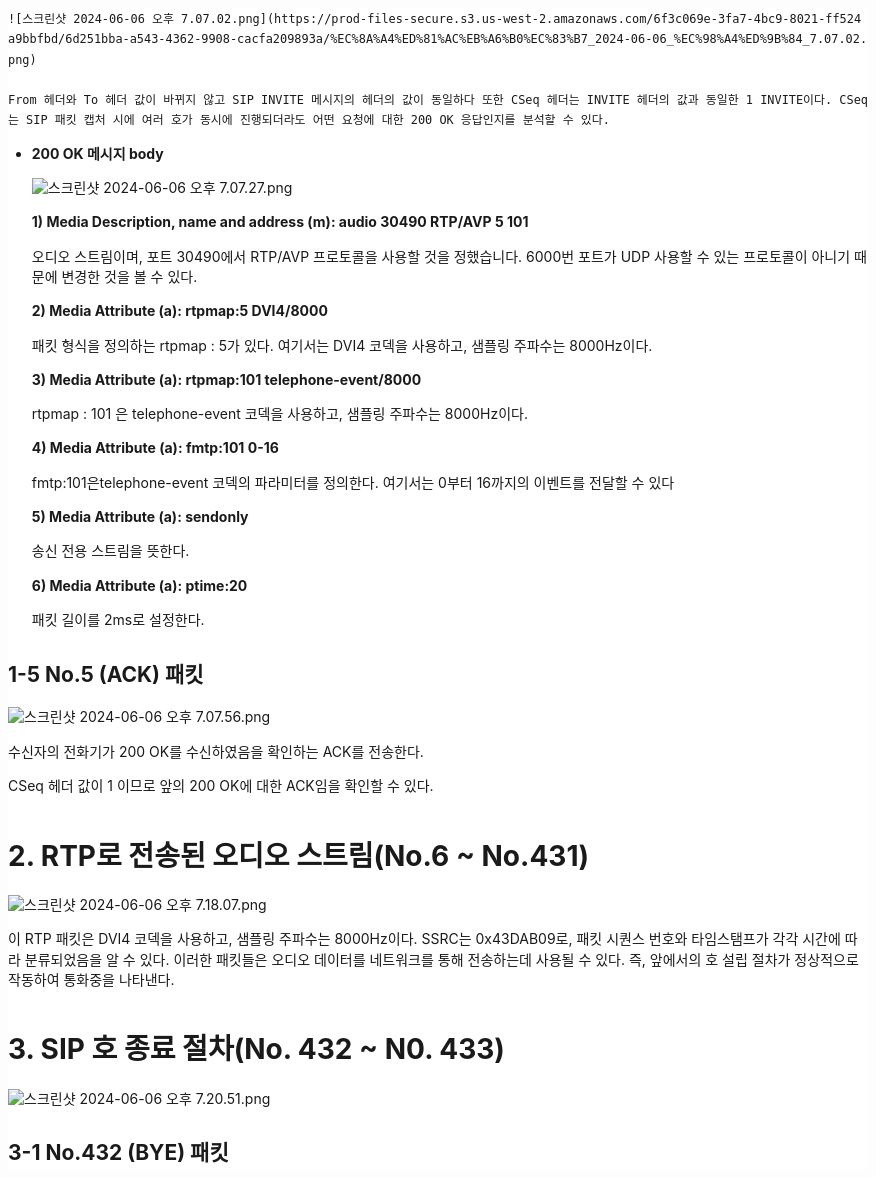     ![스크린샷 2024-06-06 오후 7.07.02.png](https://prod-files-secure.s3.us-west-2.amazonaws.com/6f3c069e-3fa7-4bc9-8021-ff524a9bbfbd/6d251bba-a543-4362-9908-cacfa209893a/%EC%8A%A4%ED%81%AC%EB%A6%B0%EC%83%B7_2024-06-06_%EC%98%A4%ED%9B%84_7.07.02.png)
    
    From 헤더와 To 헤더 값이 바뀌지 않고 SIP INVITE 메시지의 헤더의 값이 동일하다 또한 CSeq 헤더는 INVITE 헤더의 값과 동일한 1 INVITE이다. CSeq는 SIP 패킷 캡처 시에 여러 호가 동시에 진행되더라도 어떤 요청에 대한 200 OK 응답인지를 분석할 수 있다.
    
- **200 OK 메시지 body**
    
    ![스크린샷 2024-06-06 오후 7.07.27.png](https://prod-files-secure.s3.us-west-2.amazonaws.com/6f3c069e-3fa7-4bc9-8021-ff524a9bbfbd/2b65e8a4-4ae2-4f48-b90e-f015f70b1988/%EC%8A%A4%ED%81%AC%EB%A6%B0%EC%83%B7_2024-06-06_%EC%98%A4%ED%9B%84_7.07.27.png)
    
    **1) Media Description, name and address (m): audio 30490 RTP/AVP 5 101**
    
    오디오 스트림이며, 포트 30490에서 RTP/AVP 프로토콜을 사용할 것을 정했습니다. 6000번 포트가 UDP 사용할 수 있는 프로토콜이 아니기 때문에 변경한 것을 볼 수 있다.
    
    **2) Media Attribute (a): rtpmap:5 DVI4/8000**
    
    패킷 형식을 정의하는 rtpmap : 5가 있다. 여기서는 DVI4 코덱을 사용하고, 샘플링 주파수는 8000Hz이다.
    
    **3) Media Attribute (a): rtpmap:101 telephone-event/8000**
    
    rtpmap : 101 은 telephone-event 코덱을 사용하고, 샘플링 주파수는 8000Hz이다.
    
    **4) Media Attribute (a): fmtp:101 0-16**
    
    fmtp:101은telephone-event 코덱의 파라미터를 정의한다. 여기서는 0부터 16까지의 이벤트를 전달할 수 있다
    
    **5) Media Attribute (a): sendonly**
    
    송신 전용 스트림을 뜻한다.
    
    **6) Media Attribute (a): ptime:20**
    
    패킷 길이를 2ms로 설정한다.
    

## 1-5 No.5 (ACK) 패킷

![스크린샷 2024-06-06 오후 7.07.56.png](https://prod-files-secure.s3.us-west-2.amazonaws.com/6f3c069e-3fa7-4bc9-8021-ff524a9bbfbd/a7e02bf3-406d-4d1a-9477-484288658dd5/%EC%8A%A4%ED%81%AC%EB%A6%B0%EC%83%B7_2024-06-06_%EC%98%A4%ED%9B%84_7.07.56.png)

수신자의 전화기가 200 OK를 수신하였음을 확인하는 ACK를 전송한다.

CSeq 헤더 값이 1 이므로 앞의 200 OK에 대한 ACK임을 확인할 수 있다.

# 2. RTP로 전송된 오디오 스트림(No.6 ~ No.431)

![스크린샷 2024-06-06 오후 7.18.07.png](https://prod-files-secure.s3.us-west-2.amazonaws.com/6f3c069e-3fa7-4bc9-8021-ff524a9bbfbd/2b898c1b-7d29-45cd-ad21-a65b3ba63697/%EC%8A%A4%ED%81%AC%EB%A6%B0%EC%83%B7_2024-06-06_%EC%98%A4%ED%9B%84_7.18.07.png)

이 RTP 패킷은 DVI4 코덱을 사용하고, 샘플링 주파수는 8000Hz이다. SSRC는 0x43DAB09로, 패킷 시퀀스 번호와 타임스탬프가 각각 시간에 따라 분류되었음을 알 수 있다. 이러한 패킷들은 오디오 데이터를 네트워크를 통해 전송하는데 사용될 수 있다. 즉, 앞에서의 호 설립 절차가 정상적으로 작동하여 통화중을 나타낸다.

# 3. SIP 호 종료 절차(No. 432 ~ N0. 433)

![스크린샷 2024-06-06 오후 7.20.51.png](https://prod-files-secure.s3.us-west-2.amazonaws.com/6f3c069e-3fa7-4bc9-8021-ff524a9bbfbd/e97733d4-f9ca-4f49-9c43-19a3d3b4fd0e/%EC%8A%A4%ED%81%AC%EB%A6%B0%EC%83%B7_2024-06-06_%EC%98%A4%ED%9B%84_7.20.51.png)

## 3-1 No.432 (BYE) 패킷
